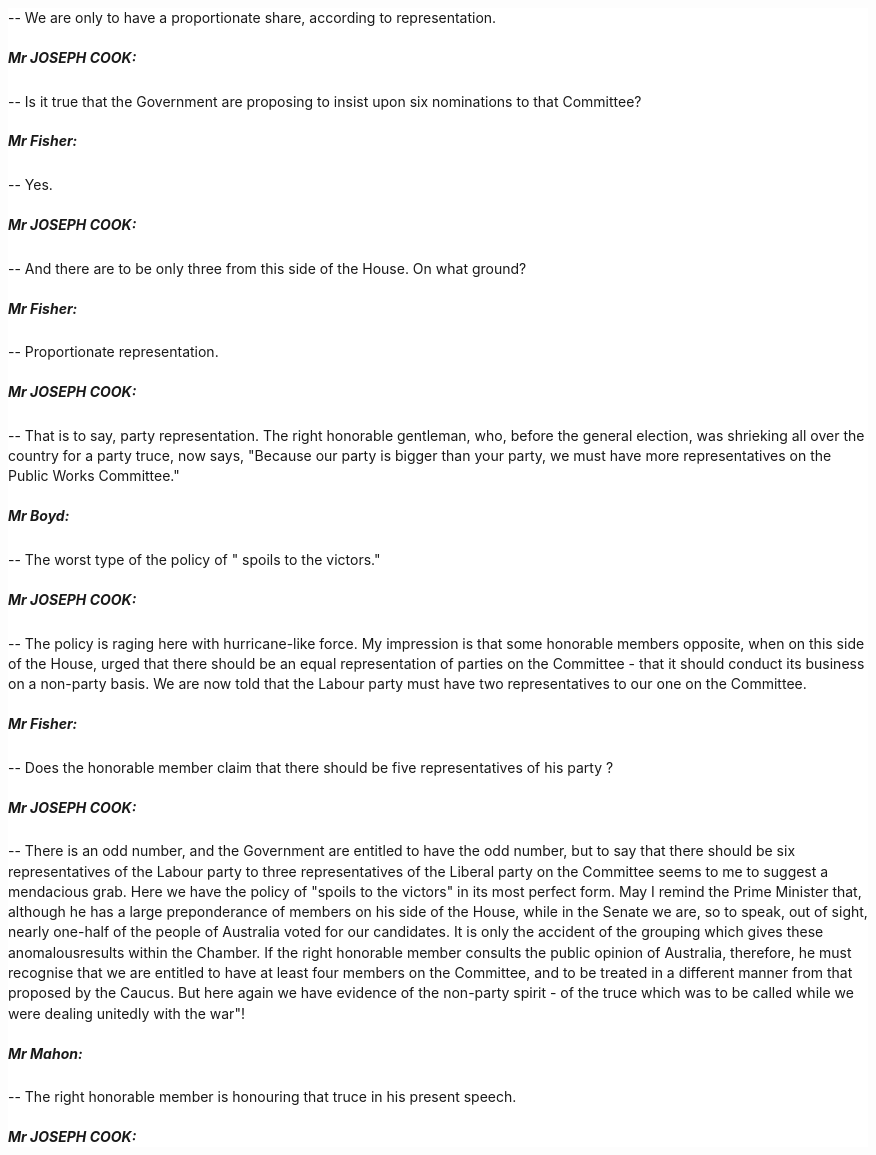 -- We are only to have a proportionate share, according to representation. 

##### Mr JOSEPH COOK:

-- Is it true that the Government are proposing to insist upon six nominations to that Committee? 

##### Mr Fisher:

-- Yes. 

##### Mr JOSEPH COOK:

-- And there are to be only three from this side of the House. On what ground? 

##### Mr Fisher:

-- Proportionate representation. 

##### Mr JOSEPH COOK:

-- That is to say, party representation. The right honorable gentleman, who, before the general election, was shrieking all over the country for a party truce, now says, "Because our party is bigger than your party, we must have more representatives on the Public Works Committee." 

##### Mr Boyd:

-- The worst type of the policy of " spoils to the victors." 

##### Mr JOSEPH COOK:

-- The policy is raging here with hurricane-like force. My impression is that some honorable members opposite, when on this side of the House, urged that there should be an equal representation of parties on the Committee - that it should conduct its business on a non-party basis. We are now told that the Labour party must have two representatives to our one on the Committee. 

##### Mr Fisher:

-- Does the honorable member claim that there should be five representatives of his party ? 

##### Mr JOSEPH COOK:

-- There is an odd number, and the Government are entitled to have the odd number, but to say that there should be six representatives of the Labour party to three representatives of the Liberal party on the Committee seems to me to suggest a mendacious grab. Here we have the policy of "spoils to the victors" in its most perfect form. May I remind the Prime Minister that, although he has a large preponderance of members on his side of the House, while in the Senate we are, so to speak, out of sight, nearly one-half of the people of Australia voted for our candidates. It is only the accident of the grouping which gives these anomalousresults within the Chamber. If the right honorable member consults the public opinion of Australia, therefore, he must recognise that we are entitled to have at least four members on the Committee, and to be treated in a different manner from that proposed by the Caucus. But here again we have evidence of the non-party spirit - of the truce which was to be called while we were dealing unitedly with the war"! 

##### Mr Mahon:

-- The right honorable member is honouring that truce in his present speech. 

##### Mr JOSEPH COOK:
